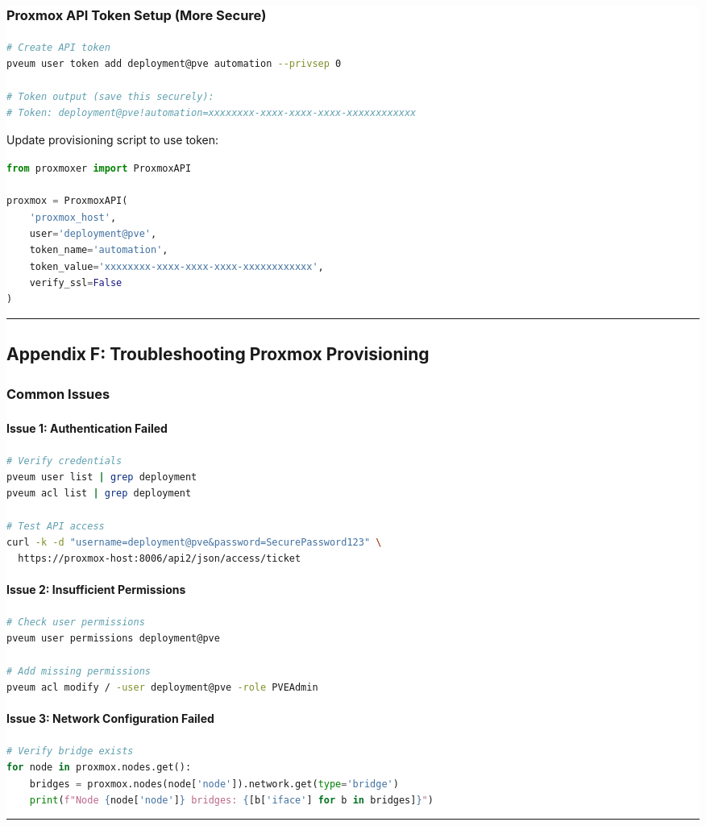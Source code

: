 ### Proxmox API Token Setup (More Secure)

```bash
# Create API token
pveum user token add deployment@pve automation --privsep 0

# Token output (save this securely):
# Token: deployment@pve!automation=xxxxxxxx-xxxx-xxxx-xxxx-xxxxxxxxxxxx
```

Update provisioning script to use token:

```python
from proxmoxer import ProxmoxAPI

proxmox = ProxmoxAPI(
    'proxmox_host',
    user='deployment@pve',
    token_name='automation',
    token_value='xxxxxxxx-xxxx-xxxx-xxxx-xxxxxxxxxxxx',
    verify_ssl=False
)
```

---

## Appendix F: Troubleshooting Proxmox Provisioning

### Common Issues

#### Issue 1: Authentication Failed
```bash
# Verify credentials
pveum user list | grep deployment
pveum acl list | grep deployment

# Test API access
curl -k -d "username=deployment@pve&password=SecurePassword123" \
  https://proxmox-host:8006/api2/json/access/ticket
```

#### Issue 2: Insufficient Permissions
```bash
# Check user permissions
pveum user permissions deployment@pve

# Add missing permissions
pveum acl modify / -user deployment@pve -role PVEAdmin
```

#### Issue 3: Network Configuration Failed
```python
# Verify bridge exists
for node in proxmox.nodes.get():
    bridges = proxmox.nodes(node['node']).network.get(type='bridge')
    print(f"Node {node['node']} bridges: {[b['iface'] for b in bridges]}")
```

---